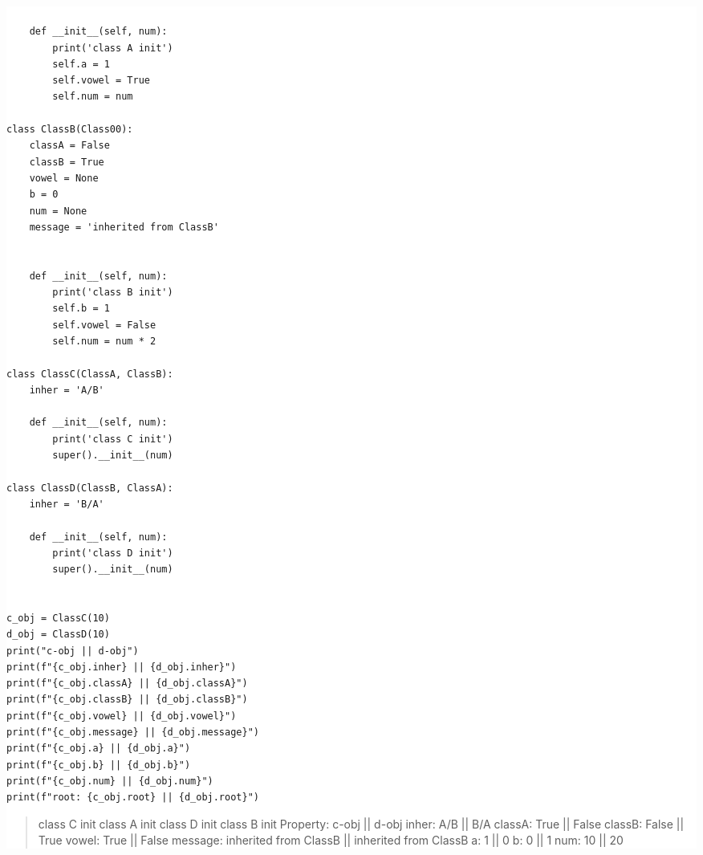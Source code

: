 ```

    def __init__(self, num):
        print('class A init')
        self.a = 1
        self.vowel = True
        self.num = num

class ClassB(Class00):
    classA = False
    classB = True
    vowel = None
    b = 0
    num = None
    message = 'inherited from ClassB'


    def __init__(self, num):
        print('class B init')
        self.b = 1
        self.vowel = False
        self.num = num * 2

class ClassC(ClassA, ClassB):
    inher = 'A/B'

    def __init__(self, num):
        print('class C init')
        super().__init__(num)

class ClassD(ClassB, ClassA):
    inher = 'B/A'

    def __init__(self, num):
        print('class D init')
        super().__init__(num)


c_obj = ClassC(10)
d_obj = ClassD(10)
print("c-obj || d-obj")
print(f"{c_obj.inher} || {d_obj.inher}")
print(f"{c_obj.classA} || {d_obj.classA}")
print(f"{c_obj.classB} || {d_obj.classB}")
print(f"{c_obj.vowel} || {d_obj.vowel}")
print(f"{c_obj.message} || {d_obj.message}")
print(f"{c_obj.a} || {d_obj.a}")
print(f"{c_obj.b} || {d_obj.b}")
print(f"{c_obj.num} || {d_obj.num}")
print(f"root: {c_obj.root} || {d_obj.root}")
```
> class C init
> class A init
> class D init
> class B init
> Property: c-obj || d-obj
> inher: A/B || B/A
> classA: True || False
> classB: False || True
> vowel: True || False
> message: inherited from ClassB || inherited from ClassB
> a: 1 || 0
> b: 0 || 1
> num: 10 || 20